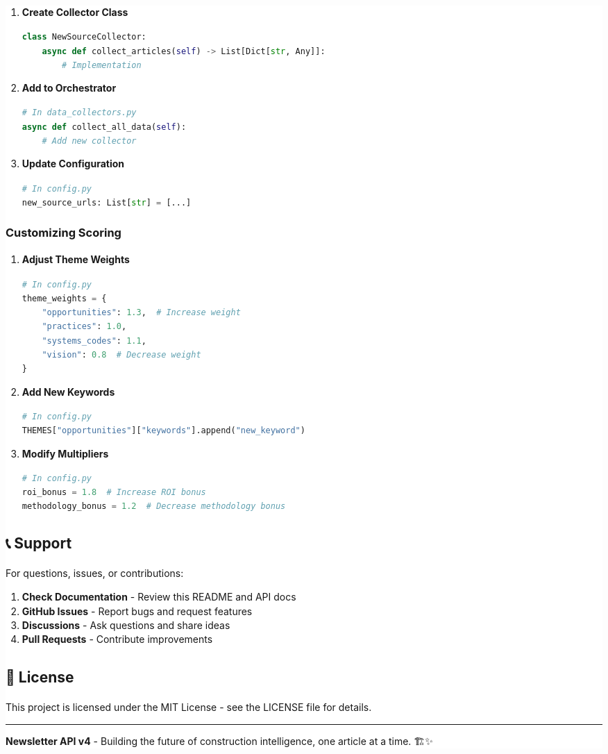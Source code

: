 1. **Create Collector Class**
   ```python
   class NewSourceCollector:
       async def collect_articles(self) -> List[Dict[str, Any]]:
           # Implementation
   ```

2. **Add to Orchestrator**
   ```python
   # In data_collectors.py
   async def collect_all_data(self):
       # Add new collector
   ```

3. **Update Configuration**
   ```python
   # In config.py
   new_source_urls: List[str] = [...]
   ```

### Customizing Scoring

1. **Adjust Theme Weights**
   ```python
   # In config.py
   theme_weights = {
       "opportunities": 1.3,  # Increase weight
       "practices": 1.0,
       "systems_codes": 1.1,
       "vision": 0.8  # Decrease weight
   }
   ```

2. **Add New Keywords**
   ```python
   # In config.py
   THEMES["opportunities"]["keywords"].append("new_keyword")
   ```

3. **Modify Multipliers**
   ```python
   # In config.py
   roi_bonus = 1.8  # Increase ROI bonus
   methodology_bonus = 1.2  # Decrease methodology bonus
   ```

## 📞 Support

For questions, issues, or contributions:

1. **Check Documentation** - Review this README and API docs
2. **GitHub Issues** - Report bugs and request features
3. **Discussions** - Ask questions and share ideas
4. **Pull Requests** - Contribute improvements

## 📄 License

This project is licensed under the MIT License - see the LICENSE file for details.

---

**Newsletter API v4** - Building the future of construction intelligence, one article at a time. 🏗️✨
